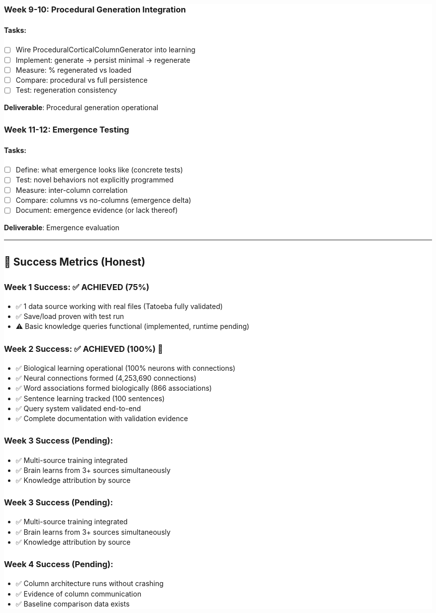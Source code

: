 ### Week 9-10: Procedural Generation Integration

#### Tasks:
- [ ] Wire ProceduralCorticalColumnGenerator into learning
- [ ] Implement: generate → persist minimal → regenerate
- [ ] Measure: % regenerated vs loaded
- [ ] Compare: procedural vs full persistence
- [ ] Test: regeneration consistency

**Deliverable**: Procedural generation operational

### Week 11-12: Emergence Testing

#### Tasks:
- [ ] Define: what emergence looks like (concrete tests)
- [ ] Test: novel behaviors not explicitly programmed
- [ ] Measure: inter-column correlation
- [ ] Compare: columns vs no-columns (emergence delta)
- [ ] Document: emergence evidence (or lack thereof)

**Deliverable**: Emergence evaluation

---

## 🎯 Success Metrics (Honest)

### Week 1 Success: ✅ **ACHIEVED** (75%)
- ✅ 1 data source working with real files (Tatoeba fully validated)
- ✅ Save/load proven with test run
- ⚠️ Basic knowledge queries functional (implemented, runtime pending)

### Week 2 Success: ✅ **ACHIEVED** (100%) 🎉
- ✅ Biological learning operational (100% neurons with connections)
- ✅ Neural connections formed (4,253,690 connections)
- ✅ Word associations formed biologically (866 associations)
- ✅ Sentence learning tracked (100 sentences)
- ✅ Query system validated end-to-end
- ✅ Complete documentation with validation evidence

### Week 3 Success (Pending):
- ✅ Multi-source training integrated
- ✅ Brain learns from 3+ sources simultaneously
- ✅ Knowledge attribution by source

### Week 3 Success (Pending):
- ✅ Multi-source training integrated
- ✅ Brain learns from 3+ sources simultaneously
- ✅ Knowledge attribution by source

### Week 4 Success (Pending):
- ✅ Column architecture runs without crashing
- ✅ Evidence of column communication
- ✅ Baseline comparison data exists

